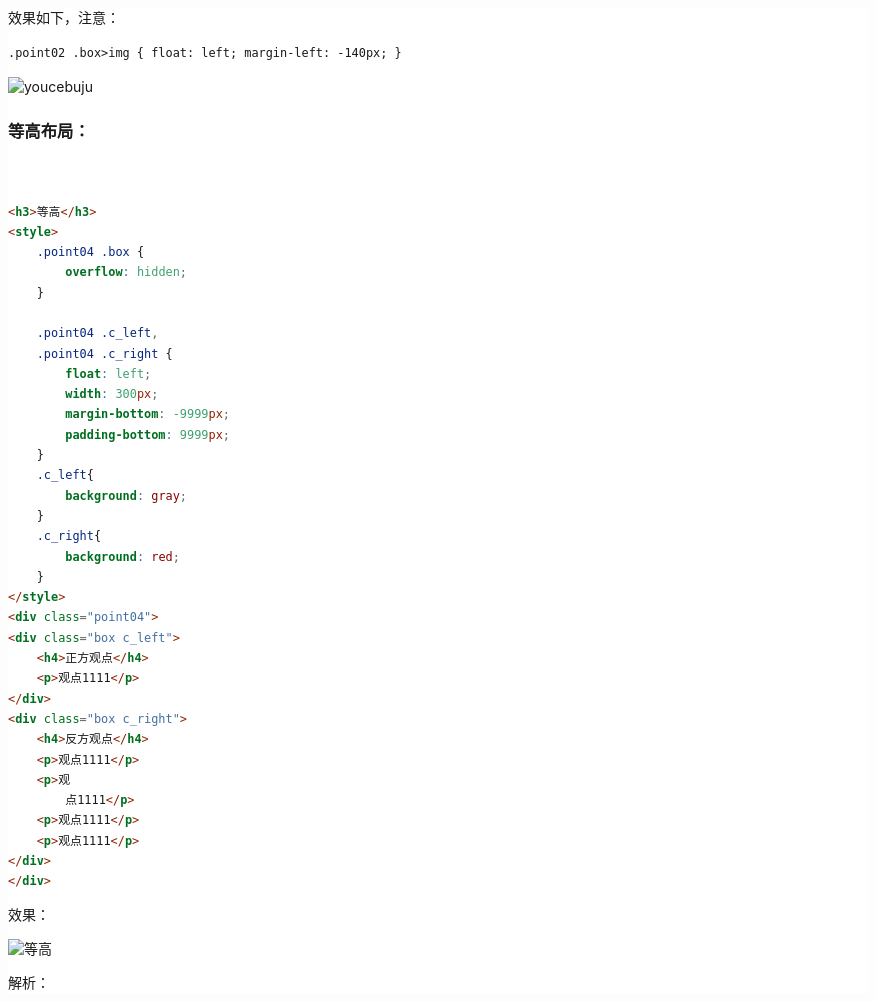 

效果如下，注意：

`.point02 .box>img { float: left; margin-left: -140px; }   `

![youcebuju](/Users/baipu/工作文件/study/github/js/css/img/youcebuju.png)

### 等高布局：

```html


<h3>等高</h3>
<style>
    .point04 .box {
        overflow: hidden;
    }

    .point04 .c_left,
    .point04 .c_right {
        float: left;
        width: 300px;
        margin-bottom: -9999px;
        padding-bottom: 9999px;
    }
    .c_left{
        background: gray;
    }
    .c_right{
        background: red;
    }
</style>
<div class="point04">
<div class="box c_left">
    <h4>正方观点</h4>
    <p>观点1111</p>
</div>
<div class="box c_right">
    <h4>反方观点</h4>
    <p>观点1111</p>
    <p>观
        点1111</p>
    <p>观点1111</p>
    <p>观点1111</p>
</div>
</div>
```

效果：

![等高](/Users/baipu/工作文件/study/github/js/css/img/等高.png)

解析：

